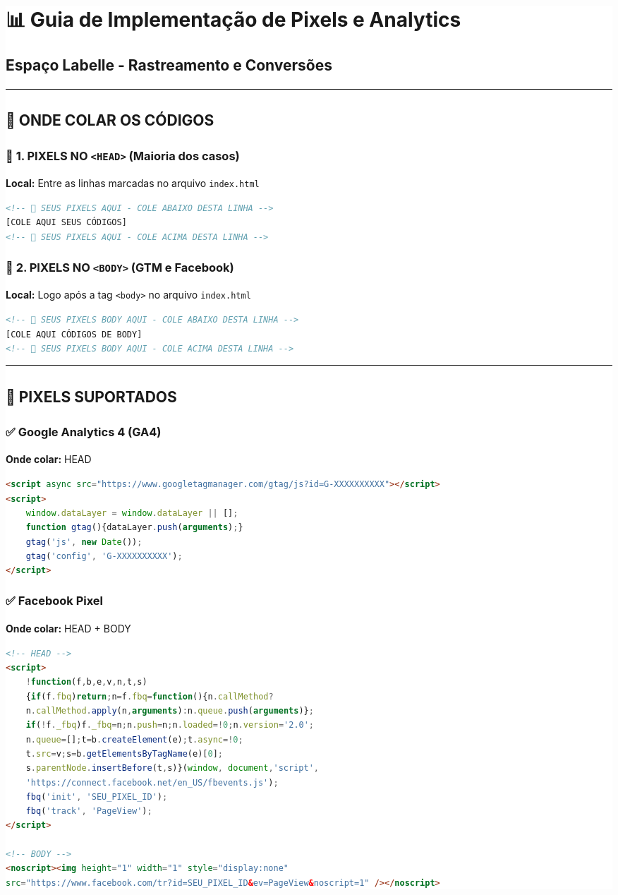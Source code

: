 # 📊 Guia de Implementação de Pixels e Analytics
## Espaço Labelle - Rastreamento e Conversões

---

## 🎯 **ONDE COLAR OS CÓDIGOS**

### 📍 **1. PIXELS NO `<HEAD>` (Maioria dos casos)**
**Local:** Entre as linhas marcadas no arquivo `index.html`

```html
<!-- 🎯 SEUS PIXELS AQUI - COLE ABAIXO DESTA LINHA -->
[COLE AQUI SEUS CÓDIGOS]
<!-- 🎯 SEUS PIXELS AQUI - COLE ACIMA DESTA LINHA -->
```

### 📍 **2. PIXELS NO `<BODY>` (GTM e Facebook)**
**Local:** Logo após a tag `<body>` no arquivo `index.html`

```html
<!-- 🎯 SEUS PIXELS BODY AQUI - COLE ABAIXO DESTA LINHA -->
[COLE AQUI CÓDIGOS DE BODY]
<!-- 🎯 SEUS PIXELS BODY AQUI - COLE ACIMA DESTA LINHA -->
```

---

## 🔧 **PIXELS SUPORTADOS**

### ✅ **Google Analytics 4 (GA4)**
**Onde colar:** HEAD
```html
<script async src="https://www.googletagmanager.com/gtag/js?id=G-XXXXXXXXXX"></script>
<script>
    window.dataLayer = window.dataLayer || [];
    function gtag(){dataLayer.push(arguments);}
    gtag('js', new Date());
    gtag('config', 'G-XXXXXXXXXX');
</script>
```

### ✅ **Facebook Pixel**
**Onde colar:** HEAD + BODY
```html
<!-- HEAD -->
<script>
    !function(f,b,e,v,n,t,s)
    {if(f.fbq)return;n=f.fbq=function(){n.callMethod?
    n.callMethod.apply(n,arguments):n.queue.push(arguments)};
    if(!f._fbq)f._fbq=n;n.push=n;n.loaded=!0;n.version='2.0';
    n.queue=[];t=b.createElement(e);t.async=!0;
    t.src=v;s=b.getElementsByTagName(e)[0];
    s.parentNode.insertBefore(t,s)}(window, document,'script',
    'https://connect.facebook.net/en_US/fbevents.js');
    fbq('init', 'SEU_PIXEL_ID');
    fbq('track', 'PageView');
</script>

<!-- BODY -->
<noscript><img height="1" width="1" style="display:none"
src="https://www.facebook.com/tr?id=SEU_PIXEL_ID&ev=PageView&noscript=1" /></noscript>
```